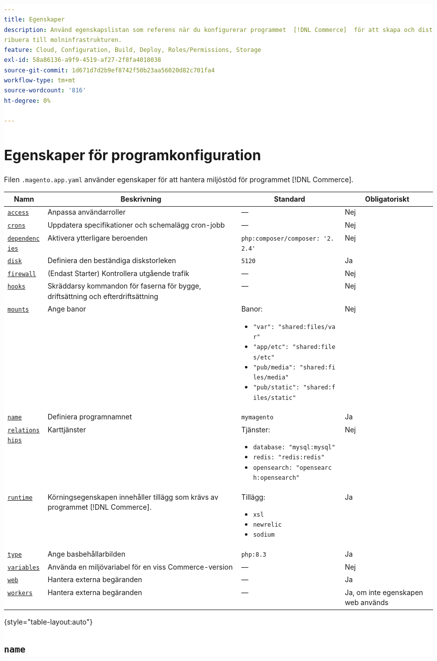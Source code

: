 ```yaml
---
title: Egenskaper
description: Använd egenskapslistan som referens när du konfigurerar programmet  [!DNL Commerce]  för att skapa och distribuera till molninfrastrukturen.
feature: Cloud, Configuration, Build, Deploy, Roles/Permissions, Storage
exl-id: 58a86136-a9f9-4519-af27-2f8fa4018038
source-git-commit: 1d671d7d2b9ef8742f50b23aa56020d82c701fa4
workflow-type: tm+mt
source-wordcount: '816'
ht-degree: 0%

---
```


# Egenskaper för programkonfiguration

Filen `.magento.app.yaml` använder egenskaper för att hantera miljöstöd för programmet [!DNL Commerce].

| Namn | Beskrivning | Standard | Obligatoriskt |
| ------ | --------------------------------- | ------- | -------- |
| [`access`](#access) | Anpassa användarroller | — | Nej |
| [`crons`](crons-property.md) | Uppdatera specifikationer och schemalägg cron-jobb | — | Nej |
| [`dependencies`](#dependencies) | Aktivera ytterligare beroenden | `php:composer/composer: '2.2.4'` | Nej |
| [`disk`](#disk) | Definiera den beständiga diskstorleken | `5120` | Ja |
| [`firewall`](firewall-property.md) | (Endast Starter) Kontrollera utgående trafik | — | Nej |
| [`hooks`](hooks-property.md) | Skräddarsy kommandon för faserna för bygge, driftsättning och efterdriftsättning | — | Nej |
| [`mounts`](#mounts) | Ange banor | Banor:<ul><li>`"var": "shared:files/var"`</li><li>`"app/etc": "shared:files/etc"`</li><li>`"pub/media": "shared:files/media"`</li><li>`"pub/static": "shared:files/static"`</li></ul> | Nej |
| [`name`](#name) | Definiera programnamnet | `mymagento` | Ja |
| [`relationships`](#relationships) | Karttjänster | Tjänster:<ul><li>`database: "mysql:mysql"`</li><li>`redis: "redis:redis"`</li><li>`opensearch: "opensearch:opensearch"`</li></ul> | Nej |
| [`runtime`](#runtime) | Körningsegenskapen innehåller tillägg som krävs av programmet [!DNL Commerce]. | Tillägg:<ul><li>`xsl`</li><li>`newrelic`</li><li>`sodium`</li></ul> | Ja |
| [`type`](#type-and-build) | Ange basbehållarbilden | `php:8.3` | Ja |
| [`variables`](variables-property.md) | Använda en miljövariabel för en viss Commerce-version | — | Nej |
| [`web`](web-property.md) | Hantera externa begäranden | — | Ja |
| [`workers`](workers-property.md) | Hantera externa begäranden | — | Ja, om inte egenskapen web används |

{style="table-layout:auto"}

## `name`
